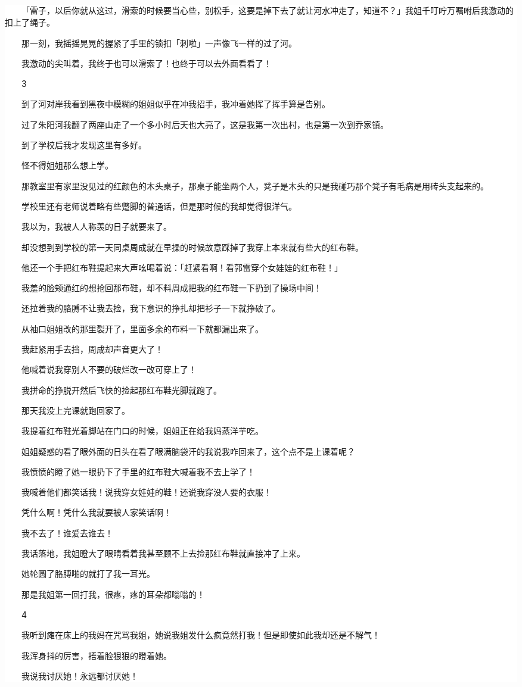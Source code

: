 &emsp;&emsp;「雷子，以后你就从这过，滑索的时候要当心些，别松手，这要是掉下去了就让河水冲走了，知道不？」我姐千叮咛万嘱咐后我激动的扣上了绳子。  
  
&emsp;&emsp;那一刻，我摇摇晃晃的握紧了手里的锁扣「刺啦」一声像飞一样的过了河。  
  
&emsp;&emsp;我激动的尖叫着，我终于也可以滑索了！也终于可以去外面看看了！  
  
&emsp;&emsp;3  
  
&emsp;&emsp;到了河对岸我看到黑夜中模糊的姐姐似乎在冲我招手，我冲着她挥了挥手算是告别。  
  
&emsp;&emsp;过了朱阳河我翻了两座山走了一个多小时后天也大亮了，这是我第一次出村，也是第一次到乔家镇。  
  
&emsp;&emsp;到了学校后我才发现这里有多好。  
  
&emsp;&emsp;怪不得姐姐那么想上学。  
  
&emsp;&emsp;那教室里有家里没见过的红颜色的木头桌子，那桌子能坐两个人，凳子是木头的只是我碰巧那个凳子有毛病是用砖头支起来的。  
  
&emsp;&emsp;学校里还有老师说着略有些蹩脚的普通话，但是那时候的我却觉得很洋气。  
  
&emsp;&emsp;我以为，我被人人称羡的日子就要来了。  
  
&emsp;&emsp;却没想到到学校的第一天同桌周成就在早操的时候故意踩掉了我穿上本来就有些大的红布鞋。  
  
&emsp;&emsp;他还一个手把红布鞋提起来大声吆喝着说：「赶紧看啊！看郭雷穿个女娃娃的红布鞋！」  
  
&emsp;&emsp;我羞的脸颊通红的想抢回那布鞋，却不料周成把我的红布鞋一下扔到了操场中间！  
  
&emsp;&emsp;还拉着我的胳膊不让我去捡，我下意识的挣扎却把衫子一下就挣破了。  
  
&emsp;&emsp;从袖口姐姐改的那里裂开了，里面多余的布料一下就都漏出来了。  
  
&emsp;&emsp;我赶紧用手去挡，周成却声音更大了！  
  
&emsp;&emsp;他喊着说我穿别人不要的破烂改一改可穿上了！  
  
&emsp;&emsp;我拼命的挣脱开然后飞快的捡起那红布鞋光脚就跑了。  
  
&emsp;&emsp;那天我没上完课就跑回家了。  
  
&emsp;&emsp;我提着红布鞋光着脚站在门口的时候，姐姐正在给我妈蒸洋芋吃。  
  
&emsp;&emsp;姐姐疑惑的看了眼外面的日头在看了眼满脑袋汗的我说我咋回来了，这个点不是上课着呢？  
  
&emsp;&emsp;我愤愤的瞪了她一眼扔下了手里的红布鞋大喊着我不去上学了！  
  
&emsp;&emsp;我喊着他们都笑话我！说我穿女娃娃的鞋！还说我穿没人要的衣服！  
  
&emsp;&emsp;凭什么啊！凭什么我就要被人家笑话啊！  
  
&emsp;&emsp;我不去了！谁爱去谁去！  
  
&emsp;&emsp;我话落地，我姐瞪大了眼睛看着我甚至顾不上去捡那红布鞋就直接冲了上来。  
  
&emsp;&emsp;她轮圆了胳膊啪的就打了我一耳光。  
  
&emsp;&emsp;那是我姐第一回打我，很疼，疼的耳朵都嗡嗡的！  
  
&emsp;&emsp;4  
  
&emsp;&emsp;我听到瘫在床上的我妈在咒骂我姐，她说我姐发什么疯竟然打我！但是即使如此我却还是不解气！  
  
&emsp;&emsp;我浑身抖的厉害，捂着脸狠狠的瞪着她。  
  
&emsp;&emsp;我说我讨厌她！永远都讨厌她！  
  